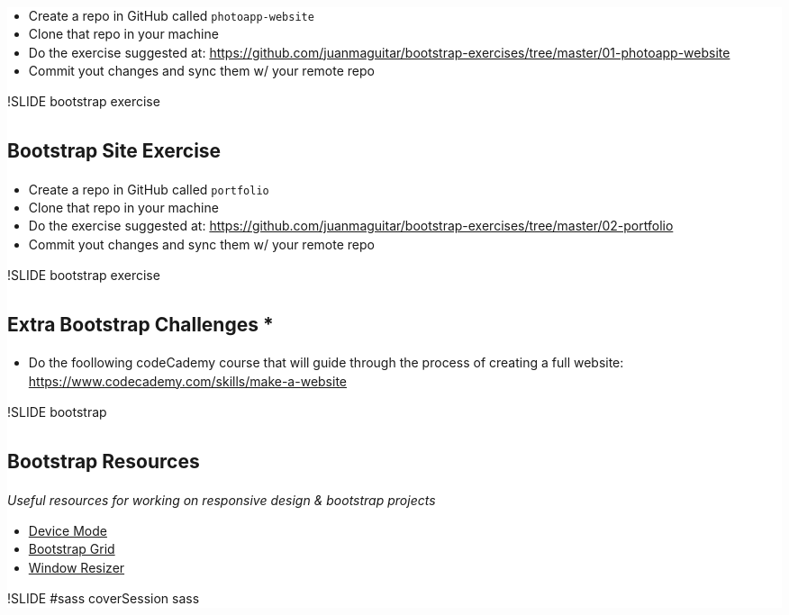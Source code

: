 - Create a repo in GitHub called `photoapp-website`
- Clone that repo in your machine
- Do the exercise suggested at: https://github.com/juanmaguitar/bootstrap-exercises/tree/master/01-photoapp-website
- Commit yout changes and sync them w/ your remote repo

!SLIDE bootstrap exercise

## <span class="icon-laptop"></span> Bootstrap Site Exercise

- Create a repo in GitHub called `portfolio`
- Clone that repo in your machine
- Do the exercise suggested at: https://github.com/juanmaguitar/bootstrap-exercises/tree/master/02-portfolio
- Commit yout changes and sync them w/ your remote repo


!SLIDE bootstrap exercise

## <span class="icon-laptop"></span> Extra Bootstrap Challenges *

- Do the foollowing codeCademy course that will guide through the process of creating a full website: https://www.codecademy.com/skills/make-a-website

!SLIDE bootstrap 

## Bootstrap Resources

_Useful resources for working on responsive design & bootstrap projects_

  + [Device Mode](https://developer.chrome.com/devtools/docs/device-mode)
  + [Bootstrap Grid](https://chrome.google.com/webstore/detail/bootstrap-grid/gmoboekiodfcajledjijioecfimliddo)
  + [Window Resizer](https://chrome.google.com/webstore/detail/window-resizer/kkelicaakdanhinjdeammmilcgefonfh)


 

!SLIDE #sass coverSession sass

<section class="logos">
  <div class="box">